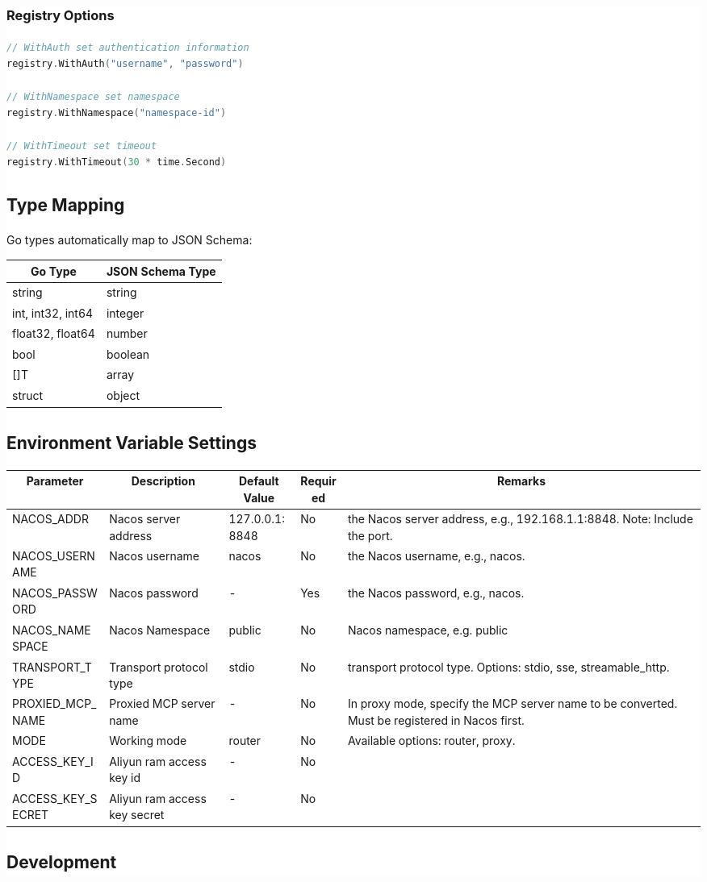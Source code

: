 ### Registry Options

```go
// WithAuth set authentication information
registry.WithAuth("username", "password")

// WithNamespace set namespace
registry.WithNamespace("namespace-id")

// WithTimeout set timeout
registry.WithTimeout(30 * time.Second)
```

## Type Mapping

Go types automatically map to JSON Schema:

| Go Type | JSON Schema Type |
|---------|------------------|
| string | string |
| int, int32, int64 | integer |
| float32, float64 | number |
| bool | boolean |
| []T | array |
| struct | object |

## Environment Variable Settings

| Parameter | Description | Default Value | Required | Remarks |
|-----------|-------------|---------------|----------|---------|
| NACOS_ADDR | Nacos server address | 127.0.0.1:8848 | No | the Nacos server address, e.g., 192.168.1.1:8848. Note: Include the port. |
| NACOS_USERNAME | Nacos username | nacos | No | the Nacos username, e.g., nacos. |
| NACOS_PASSWORD | Nacos password | - | Yes | the Nacos password, e.g., nacos. |
| NACOS_NAMESPACE | Nacos Namespace | public | No | Nacos namespace, e.g. public |
| TRANSPORT_TYPE | Transport protocol type | stdio | No | transport protocol type. Options: stdio, sse, streamable_http. |
| PROXIED_MCP_NAME | Proxied MCP server name | - | No | In proxy mode, specify the MCP server name to be converted. Must be registered in Nacos first. |
| MODE | Working mode | router | No | Available options: router, proxy. |
| ACCESS_KEY_ID | Aliyun ram access key id | - | No | |
| ACCESS_KEY_SECRET | Aliyun ram access key secret | - | No | |

## Development

